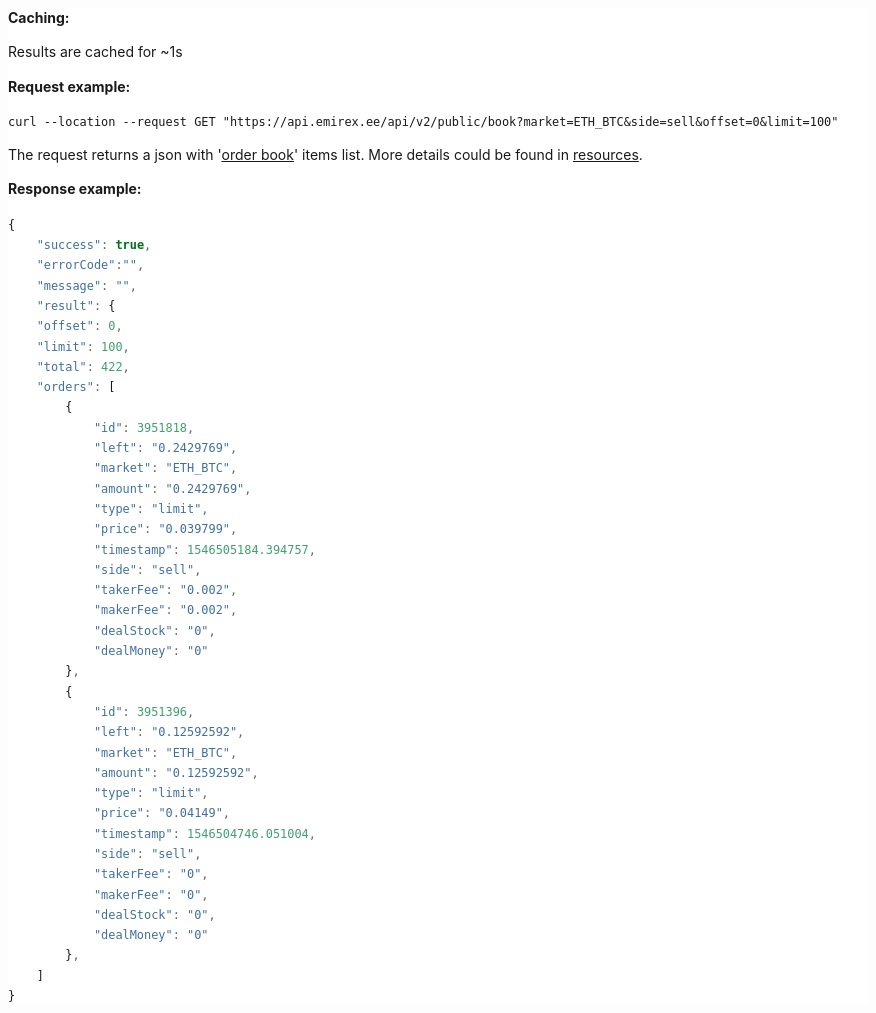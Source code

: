 


**Сaching:**

Results are cached for ~1s


**Request example:**

```
curl --location --request GET "https://api.emirex.ee/api/v2/public/book?market=ETH_BTC&side=sell&offset=0&limit=100"

```

The request returns a json with '[order book](./resources.md#order-book)' items list. More details could be found in [resources](./resources.md).

**Response example:**
```javascript
{
    "success": true,
    "errorCode":"",
    "message": "",
    "result": {
    "offset": 0,
    "limit": 100,
    "total": 422,
    "orders": [
        {
            "id": 3951818,
            "left": "0.2429769",
            "market": "ETH_BTC",
            "amount": "0.2429769",
            "type": "limit",
            "price": "0.039799",
            "timestamp": 1546505184.394757,
            "side": "sell",
            "takerFee": "0.002",
            "makerFee": "0.002",
            "dealStock": "0",
            "dealMoney": "0"
        },
        {
            "id": 3951396,
            "left": "0.12592592",
            "market": "ETH_BTC",
            "amount": "0.12592592",
            "type": "limit",
            "price": "0.04149",
            "timestamp": 1546504746.051004,
            "side": "sell",
            "takerFee": "0",
            "makerFee": "0",
            "dealStock": "0",
            "dealMoney": "0"
        },
    ]
}
```
